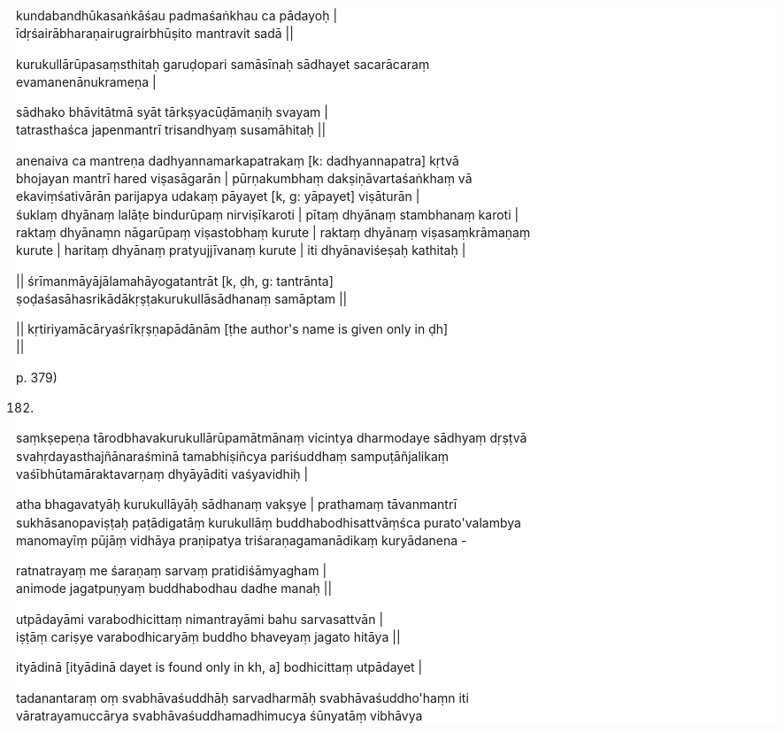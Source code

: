 kundabandhūkasaṅkāśau padmaśaṅkhau ca pādayoḥ |  
īdṛśairābharaṇairugrairbhūṣito mantravit sadā ||  
  
kurukullārūpasaṃsthitaḥ garuḍopari samāsīnaḥ sādhayet sacarācaraṃ   
evamanenānukrameṇa |  
  
sādhako bhāvitātmā syāt tārkṣyacūḍāmaṇiḥ svayam |   
tatrasthaśca japenmantrī trisandhyaṃ susamāhitaḥ ||  
  
anenaiva ca mantreṇa dadhyannamarkapatrakaṃ [k: dadhyannapatra] kṛtvā   
bhojayan mantrī hared viṣasāgarān | pūrṇakumbhaṃ dakṣiṇāvartaśaṅkhaṃ vā   
ekaviṃśativārān parijapya udakaṃ pāyayet [k, g: yāpayet] viṣāturān |   
śuklaṃ dhyānaṃ lalāṭe bindurūpaṃ nirviṣīkaroti | pītaṃ dhyānaṃ stambhanaṃ karoti |   
raktaṃ dhyānaṃn nāgarūpaṃ viṣastobhaṃ kurute | raktaṃ dhyānaṃ viṣasaṃkrāmaṇaṃ   
kurute | haritaṃ dhyānaṃ pratyujjīvanaṃ kurute | iti dhyānaviśeṣaḥ kathitaḥ |  
  
|| śrīmanmāyājālamahāyogatantrāt [k, ḍh, g: tantrānta]   
ṣoḍaśasāhasrikādākṛṣṭakurukullāsādhanaṃ samāptam ||  
  
|| kṛtiriyamācāryaśrīkṛṣṇapādānām [ṭhe author's name is given only in ḍh]   
||  
  
p. 379)  
  
182.  
  
saṃkṣepeṇa tārodbhavakurukullārūpamātmānaṃ vicintya dharmodaye sādhyaṃ dṛṣṭvā   
svahṛdayasthajñānaraśminā tamabhiṣiñcya pariśuddhaṃ sampuṭāñjalikaṃ   
vaśībhūtamāraktavarṇaṃ dhyāyāditi vaśyavidhiḥ |  
  
atha bhagavatyāḥ kurukullāyāḥ sādhanaṃ vakṣye | prathamaṃ tāvanmantrī   
sukhāsanopaviṣṭaḥ paṭādigatāṃ kurukullāṃ buddhabodhisattvāṃśca purato'valambya   
manomayīṃ pūjāṃ vidhāya praṇipatya triśaraṇagamanādikaṃ kuryādanena -   
  
ratnatrayaṃ me śaraṇaṃ sarvaṃ pratidiśāmyagham |  
animode jagatpuṇyaṃ buddhabodhau dadhe manaḥ ||  
  
utpādayāmi varabodhicittaṃ nimantrayāmi bahu sarvasattvān |  
iṣṭāṃ cariṣye varabodhicaryāṃ buddho bhaveyaṃ jagato hitāya ||  
  
ityādinā [ityādinā dayet is found only in kh, a] bodhicittaṃ utpādayet |  
  
tadanantaraṃ oṃ svabhāvaśuddhāḥ sarvadharmāḥ svabhāvaśuddho'haṃn iti   
vāratrayamuccārya svabhāvaśuddhamadhimucya śūnyatāṃ vibhāvya   
